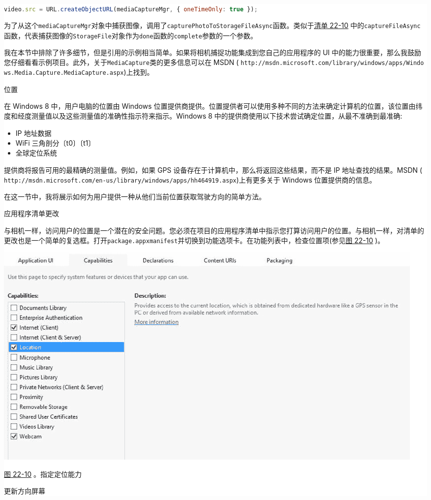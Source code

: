 ```js
video.src = URL.createObjectURL(mediaCaptureMgr, { oneTimeOnly: true });
```

为了从这个`mediaCaptureMgr`对象中捕获图像，调用了`capturePhotoToStorageFileAsync`函数。类似于[清单 22-10](#list10) 中的`captureFileAsync`函数，代表捕获图像的`StorageFile`对象作为`done`函数的`complete`参数的一个参数。

我在本节中排除了许多细节，但是引用的示例相当简单。如果将相机捕捉功能集成到您自己的应用程序的 UI 中的能力很重要，那么我鼓励您仔细看看示例项目。此外，关于`MediaCapture`类的更多信息可以在 MSDN ( `http://msdn.microsoft.com/library/windows/apps/Windows.Media.Capture.MediaCapture.aspx`)上找到。

位置

在 Windows 8 中，用户电脑的位置由 Windows 位置提供商提供。位置提供者可以使用多种不同的方法来确定计算机的位置，该位置由纬度和经度测量值以及这些测量值的准确性指示符来指示。Windows 8 中的提供商使用以下技术尝试确定位置，从最不准确到最准确:

*   IP 地址数据
*   WiFi 三角剖分〔t0〕〔t1〕
*   全球定位系统

提供商将报告可用的最精确的测量值。例如，如果 GPS 设备存在于计算机中，那么将返回这些结果，而不是 IP 地址查找的结果。MSDN ( `http://msdn.microsoft.com/en-us/library/windows/apps/hh464919.aspx`)上有更多关于 Windows 位置提供商的信息。

在这一节中，我将展示如何为用户提供一种从他们当前位置获取驾驶方向的简单方法。

应用程序清单更改

与相机一样，访问用户的位置是一个潜在的安全问题。您必须在项目的应用程序清单中指示您打算访问用户的位置。与相机一样，对清单的更改也是一个简单的复选框。打开`package.appxmanifest`并切换到功能选项卡。在功能列表中，检查位置项(参见[图 22-10](#Fig10) )。

![9781430257790_Fig22-10.jpg](img/9781430257790_Fig22-10.jpg)

[图 22-10](#_Fig10) 。指定定位能力

更新方向屏幕
